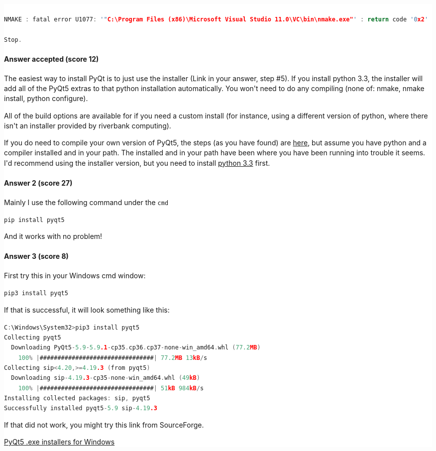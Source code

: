 ```c

NMAKE : fatal error U1077: '"C:\Program Files (x86)\Microsoft Visual Studio 11.0\VC\bin\nmake.exe"' : return code '0x2'

Stop.
```
</blockquote>

#### Answer accepted (score 12)
The easiest way to install PyQt is to just use the installer (Link in your answer, step #5).  If you install python 3.3, the installer will add all of the PyQt5 extras to that python installation automatically.  You won't need to do any compiling (none of: nmake, nmake install, python configure).    

All of the build options are available for if you need a custom install (for instance, using a different version of python, where there isn't an installer provided by riverbank computing).  

If you do need to compile your own version of PyQt5, the steps (as you have found) are <a href="http://pyqt.sourceforge.net/Docs/PyQt5/installation.html">here</a>, but assume you have python and a compiler installed and in your path.  The installed and in your path have been where you have been running into trouble it seems.  I'd recommend using the installer version, but you need to install <a href="http://www.python.org/getit/">python 3.3</a> first.  

#### Answer 2 (score 27)
Mainly I use the following command under the `cmd`  

```c
pip install pyqt5
```

And it works with no problem!  

#### Answer 3 (score 8)
First try this in your Windows cmd window:  

```c
pip3 install pyqt5
```

If that is successful, it will look something like this:  

```c
C:\Windows\System32>pip3 install pyqt5
Collecting pyqt5
  Downloading PyQt5-5.9-5.9.1-cp35.cp36.cp37-none-win_amd64.whl (77.2MB)
    100% |################################| 77.2MB 13kB/s
Collecting sip<4.20,>=4.19.3 (from pyqt5)
  Downloading sip-4.19.3-cp35-none-win_amd64.whl (49kB)
    100% |################################| 51kB 984kB/s
Installing collected packages: sip, pyqt5
Successfully installed pyqt5-5.9 sip-4.19.3
```

If that did not work, you might try this link from SourceForge.  

<a href="https://sourceforge.net/projects/pyqt/files/PyQt5/" rel="nofollow noreferrer">PyQt5 .exe installers for Windows</a>  

